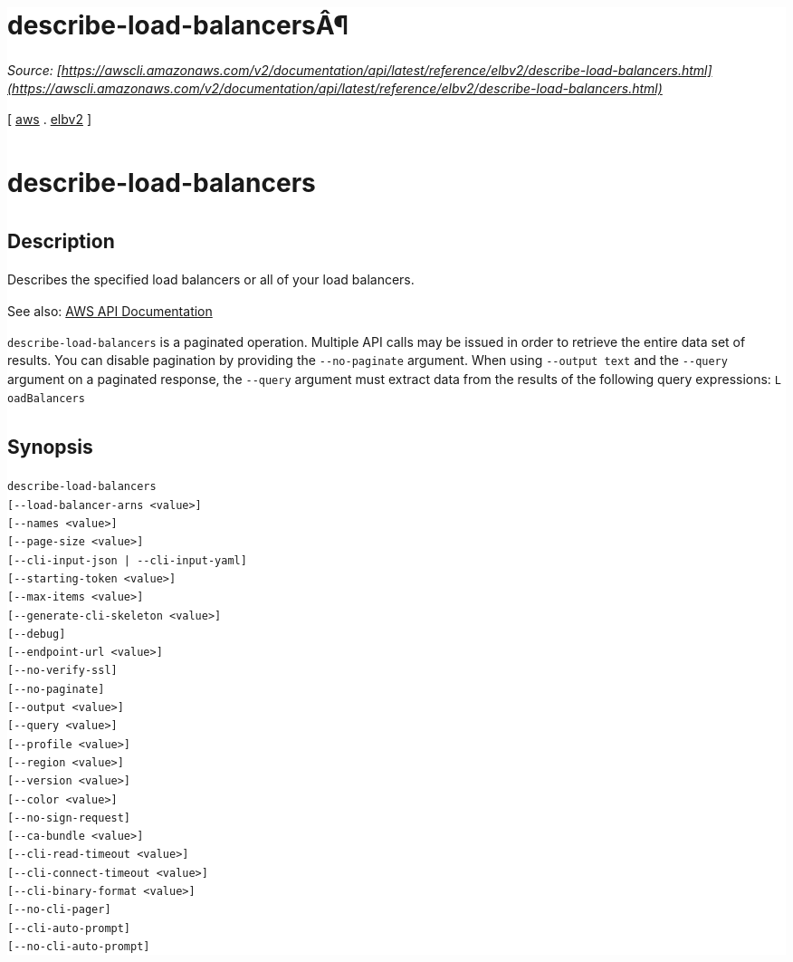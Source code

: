 # describe-load-balancersÂ¶

*Source: [https://awscli.amazonaws.com/v2/documentation/api/latest/reference/elbv2/describe-load-balancers.html](https://awscli.amazonaws.com/v2/documentation/api/latest/reference/elbv2/describe-load-balancers.html)*

[ [aws](https://awscli.amazonaws.com/v2/documentation/api/latest/reference/index.html#cli-aws) . [elbv2](https://awscli.amazonaws.com/v2/documentation/api/latest/reference/elbv2/index.html#cli-aws-elbv2) ]

# describe-load-balancers

## Description

Describes the specified load balancers or all of your load balancers.

See also: [AWS API Documentation](https://docs.aws.amazon.com/goto/WebAPI/elasticloadbalancingv2-2015-12-01/DescribeLoadBalancers)

`describe-load-balancers` is a paginated operation. Multiple API calls may be issued in order to retrieve the entire data set of results. You can disable pagination by providing the `--no-paginate` argument.
When using `--output text` and the `--query` argument on a paginated response, the `--query` argument must extract data from the results of the following query expressions: `LoadBalancers`

## Synopsis

```
describe-load-balancers
[--load-balancer-arns <value>]
[--names <value>]
[--page-size <value>]
[--cli-input-json | --cli-input-yaml]
[--starting-token <value>]
[--max-items <value>]
[--generate-cli-skeleton <value>]
[--debug]
[--endpoint-url <value>]
[--no-verify-ssl]
[--no-paginate]
[--output <value>]
[--query <value>]
[--profile <value>]
[--region <value>]
[--version <value>]
[--color <value>]
[--no-sign-request]
[--ca-bundle <value>]
[--cli-read-timeout <value>]
[--cli-connect-timeout <value>]
[--cli-binary-format <value>]
[--no-cli-pager]
[--cli-auto-prompt]
[--no-cli-auto-prompt]
```
